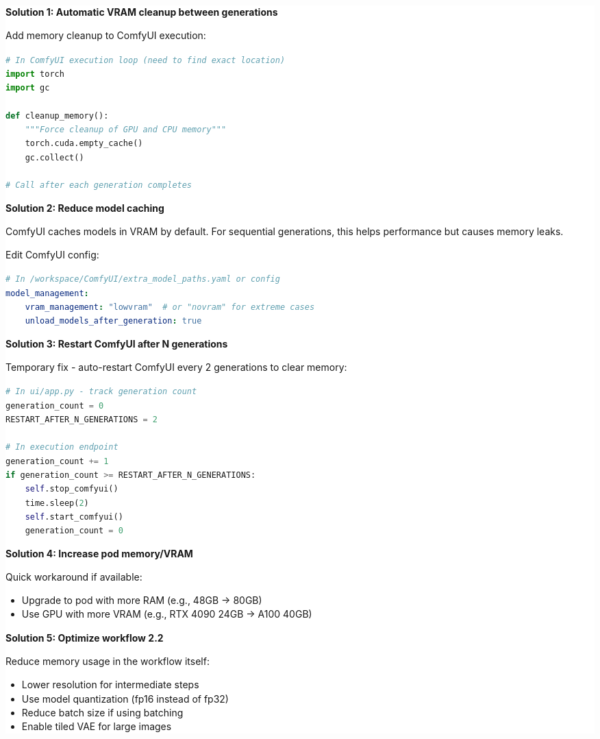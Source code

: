 **Solution 1: Automatic VRAM cleanup between generations**

Add memory cleanup to ComfyUI execution:
```python
# In ComfyUI execution loop (need to find exact location)
import torch
import gc

def cleanup_memory():
    """Force cleanup of GPU and CPU memory"""
    torch.cuda.empty_cache()
    gc.collect()

# Call after each generation completes
```

**Solution 2: Reduce model caching**

ComfyUI caches models in VRAM by default. For sequential generations, this helps performance but causes memory leaks.

Edit ComfyUI config:
```yaml
# In /workspace/ComfyUI/extra_model_paths.yaml or config
model_management:
    vram_management: "lowvram"  # or "novram" for extreme cases
    unload_models_after_generation: true
```

**Solution 3: Restart ComfyUI after N generations**

Temporary fix - auto-restart ComfyUI every 2 generations to clear memory:

```python
# In ui/app.py - track generation count
generation_count = 0
RESTART_AFTER_N_GENERATIONS = 2

# In execution endpoint
generation_count += 1
if generation_count >= RESTART_AFTER_N_GENERATIONS:
    self.stop_comfyui()
    time.sleep(2)
    self.start_comfyui()
    generation_count = 0
```

**Solution 4: Increase pod memory/VRAM**

Quick workaround if available:
- Upgrade to pod with more RAM (e.g., 48GB → 80GB)
- Use GPU with more VRAM (e.g., RTX 4090 24GB → A100 40GB)

**Solution 5: Optimize workflow 2.2**

Reduce memory usage in the workflow itself:
- Lower resolution for intermediate steps
- Use model quantization (fp16 instead of fp32)
- Reduce batch size if using batching
- Enable tiled VAE for large images
